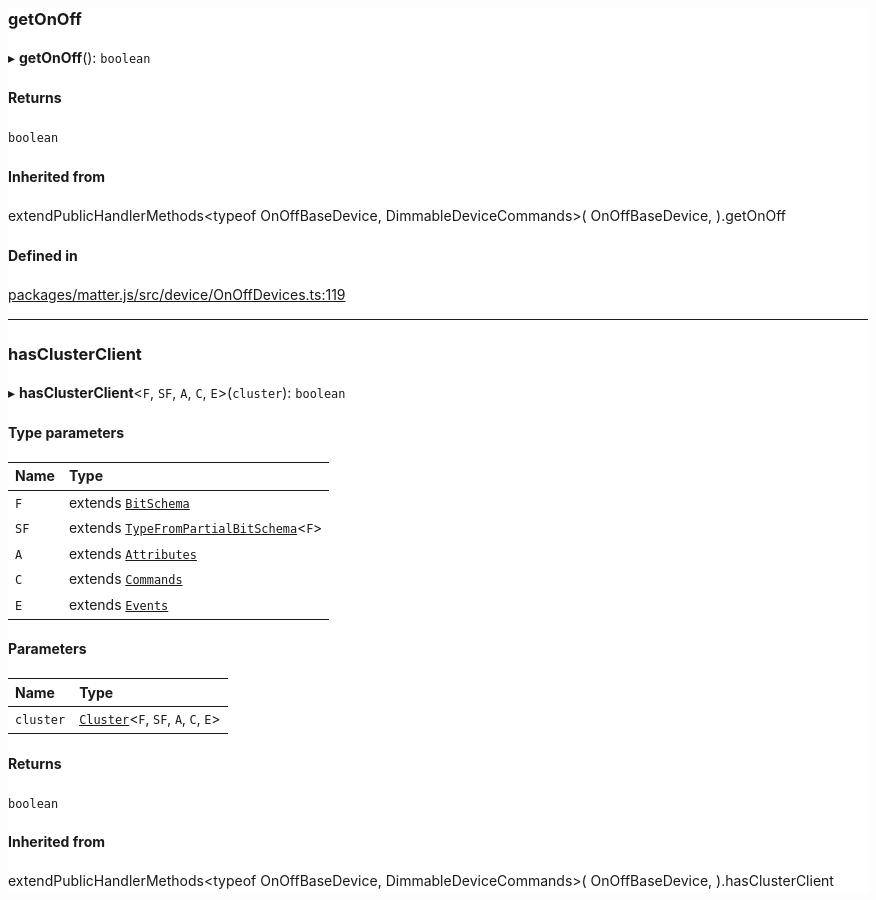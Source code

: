 ### getOnOff

▸ **getOnOff**(): `boolean`

#### Returns

`boolean`

#### Inherited from

extendPublicHandlerMethods\<typeof OnOffBaseDevice, DimmableDeviceCommands\>(
    OnOffBaseDevice,
).getOnOff

#### Defined in

[packages/matter.js/src/device/OnOffDevices.ts:119](https://github.com/project-chip/matter.js/blob/6d3b6a5d957d88a9231d6ecab4bb41f8133112be/packages/matter.js/src/device/OnOffDevices.ts#L119)

___

### hasClusterClient

▸ **hasClusterClient**\<`F`, `SF`, `A`, `C`, `E`\>(`cluster`): `boolean`

#### Type parameters

| Name | Type |
| :------ | :------ |
| `F` | extends [`BitSchema`](../modules/schema_export.md#bitschema) |
| `SF` | extends [`TypeFromPartialBitSchema`](../modules/schema_export.md#typefrompartialbitschema)\<`F`\> |
| `A` | extends [`Attributes`](../interfaces/cluster_export.Attributes.md) |
| `C` | extends [`Commands`](../interfaces/cluster_export.Commands.md) |
| `E` | extends [`Events`](../interfaces/cluster_export.Events.md) |

#### Parameters

| Name | Type |
| :------ | :------ |
| `cluster` | [`Cluster`](../interfaces/cluster_export.Cluster.md)\<`F`, `SF`, `A`, `C`, `E`\> |

#### Returns

`boolean`

#### Inherited from

extendPublicHandlerMethods\<typeof OnOffBaseDevice, DimmableDeviceCommands\>(
    OnOffBaseDevice,
).hasClusterClient
